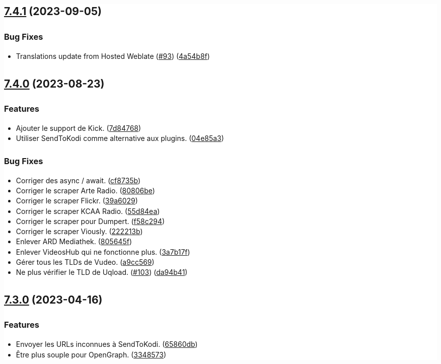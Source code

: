 ## [7.4.1](https://github.com/regseb/castkodi/compare/v7.4.0...v7.4.1) (2023-09-05)

### Bug Fixes

- Translations update from Hosted Weblate
  ([#93](https://github.com/regseb/castkodi/issues/93))
  ([4a54b8f](https://github.com/regseb/castkodi/commit/4a54b8f7f105b4727237a176f7e384f86f06010a))

## [7.4.0](https://github.com/regseb/castkodi/compare/v7.3.0...v7.4.0) (2023-08-23)

### Features

- Ajouter le support de Kick.
  ([7d84768](https://github.com/regseb/castkodi/commit/7d847687c981278eb2c36be521b14c874657b36e))
- Utiliser SendToKodi comme alternative aux plugins.
  ([04e85a3](https://github.com/regseb/castkodi/commit/04e85a3ca31de2d976574fec0e720605c4faa73f))

### Bug Fixes

- Corriger des async / await.
  ([cf8735b](https://github.com/regseb/castkodi/commit/cf8735b45f7ffb693043b7450b14a7b8d2515f52))
- Corriger le scraper Arte Radio.
  ([80806be](https://github.com/regseb/castkodi/commit/80806bebf82a5663e39b8f939dd9f8781f7014c6))
- Corriger le scraper Flickr.
  ([39a6029](https://github.com/regseb/castkodi/commit/39a60296b3b4c7faf6dbb28427d780a9fbfa0cb2))
- Corriger le scraper KCAA Radio.
  ([55d84ea](https://github.com/regseb/castkodi/commit/55d84ea2324af300e81299cad170eb0cba927d57))
- Corriger le scraper pour Dumpert.
  ([f58c294](https://github.com/regseb/castkodi/commit/f58c2949811e5c21ef8aef2dc9defb0e46f53423))
- Corriger le scraper Viously.
  ([222213b](https://github.com/regseb/castkodi/commit/222213ba4e47b290864025fbcadaade1f3b0bc62))
- Enlever ARD Mediathek.
  ([805645f](https://github.com/regseb/castkodi/commit/805645ff01d61fce28978937042aa70284702145))
- Enlever VideosHub qui ne fonctionne plus.
  ([3a7b17f](https://github.com/regseb/castkodi/commit/3a7b17fe67dcc670fc60cf3028ace3570fb4a52d))
- Gérer tous les TLDs de Vudeo.
  ([a9cc569](https://github.com/regseb/castkodi/commit/a9cc569b604487e47c2087e12b6cfff0759f03de))
- Ne plus vérifier le TLD de Uqload.
  ([#103](https://github.com/regseb/castkodi/issues/103))
  ([da94b41](https://github.com/regseb/castkodi/commit/da94b41e2598545127f21a9201de4e8b5e209324))

## [7.3.0](https://github.com/regseb/castkodi/compare/v7.2.0...v7.3.0) (2023-04-16)

### Features

- Envoyer les URLs inconnues à SendToKodi.
  ([65860db](https://github.com/regseb/castkodi/commit/65860dbb584fc43d5e3b1d9eaffb3279e0eeadb6))
- Être plus souple pour OpenGraph.
  ([3348573](https://github.com/regseb/castkodi/commit/33485734a1dad41cc56da5520cc053ec8c906155))
